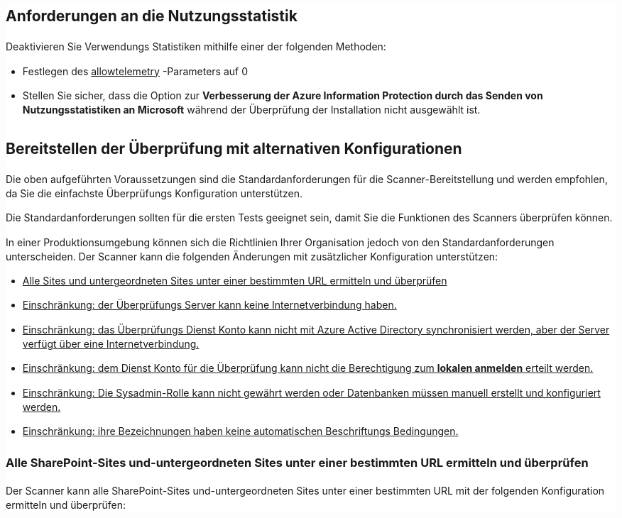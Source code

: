 ## <a name="usage-statistics-requirements"></a>Anforderungen an die Nutzungsstatistik

Deaktivieren Sie Verwendungs Statistiken mithilfe einer der folgenden Methoden:

- Festlegen des [allowtelemetry](./rms-client/client-admin-guide-install.md#to-install-the-azure-information-protection-client-by-using-the-executable-installer) -Parameters auf 0

- Stellen Sie sicher, dass die Option zur **Verbesserung der Azure Information Protection durch das Senden von Nutzungsstatistiken an Microsoft** während der Überprüfung der Installation nicht ausgewählt ist.

## <a name="deploying-the-scanner-with-alternative-configurations"></a>Bereitstellen der Überprüfung mit alternativen Konfigurationen

Die oben aufgeführten Voraussetzungen sind die Standardanforderungen für die Scanner-Bereitstellung und werden empfohlen, da Sie die einfachste Überprüfungs Konfiguration unterstützen.

Die Standardanforderungen sollten für die ersten Tests geeignet sein, damit Sie die Funktionen des Scanners überprüfen können.

In einer Produktionsumgebung können sich die Richtlinien Ihrer Organisation jedoch von den Standardanforderungen unterscheiden. Der Scanner kann die folgenden Änderungen mit zusätzlicher Konfiguration unterstützen:

- [Alle Sites und untergeordneten Sites unter einer bestimmten URL ermitteln und überprüfen](#discover-and-scan-all-sharepoint-sites-and-subsites-under-a-specific-url)

- [Einschränkung: der Überprüfungs Server kann keine Internetverbindung haben.](#restriction-the-scanner-server-cannot-have-internet-connectivity)

- [Einschränkung: das Überprüfungs Dienst Konto kann nicht mit Azure Active Directory synchronisiert werden, aber der Server verfügt über eine Internetverbindung.](#restriction-the-scanner-service-account-cannot-be-synchronized-to-azure-active-directory-but-the-server-has-internet-connectivity)

- [Einschränkung: dem Dienst Konto für die Überprüfung kann nicht die Berechtigung zum **lokalen anmelden** erteilt werden.](#restriction-the-service-account-for-the-scanner-cannot-be-granted-the-log-on-locally-right)

- [Einschränkung: Die Sysadmin-Rolle kann nicht gewährt werden oder Datenbanken müssen manuell erstellt und konfiguriert werden.](#restriction-you-cannot-be-granted-sysadmin-or-databases-must-be-created-and-configured-manually)

- [Einschränkung: ihre Bezeichnungen haben keine automatischen Beschriftungs Bedingungen.](#restriction-your-labels-do-not-have-auto-labeling-conditions)

### <a name="discover-and-scan-all-sharepoint-sites-and-subsites-under-a-specific-url"></a>Alle SharePoint-Sites und-untergeordneten Sites unter einer bestimmten URL ermitteln und überprüfen

Der Scanner kann alle SharePoint-Sites und-untergeordneten Sites unter einer bestimmten URL mit der folgenden Konfiguration ermitteln und überprüfen:
